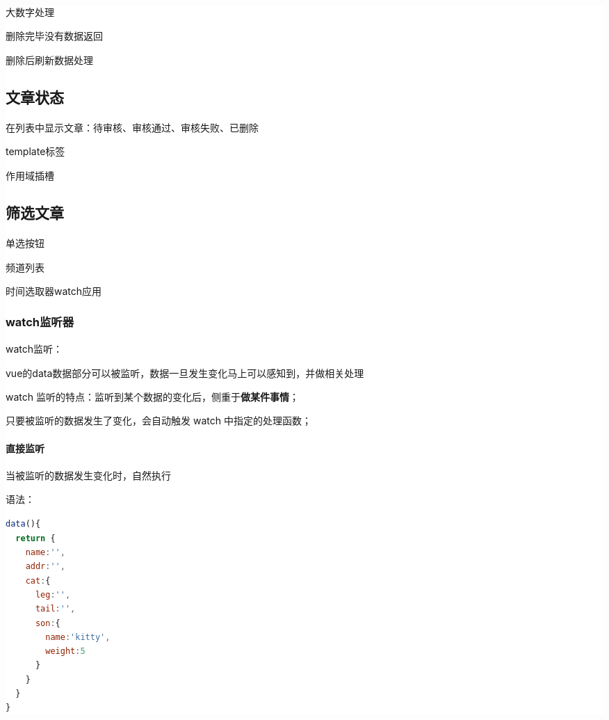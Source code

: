 大数字处理



删除完毕没有数据返回

删除后刷新数据处理



## 文章状态

在列表中显示文章：待审核、审核通过、审核失败、已删除

template标签

作用域插槽



## 筛选文章

单选按钮

频道列表

时间选取器watch应用



### watch监听器

watch监听：

vue的data数据部分可以被监听，数据一旦发生变化马上可以感知到，并做相关处理

 

watch 监听的特点：监听到某个数据的变化后，侧重于**做某件事情**；

只要被监听的数据发生了变化，会自动触发 watch 中指定的处理函数；

#### 直接监听

当被监听的数据发生变化时，自然执行

语法：

```js
data(){
  return {
    name:'',
    addr:'',
    cat:{
      leg:'',
      tail:'',
      son:{
        name:'kitty',
        weight:5
      }
    }
  }  
}

```
